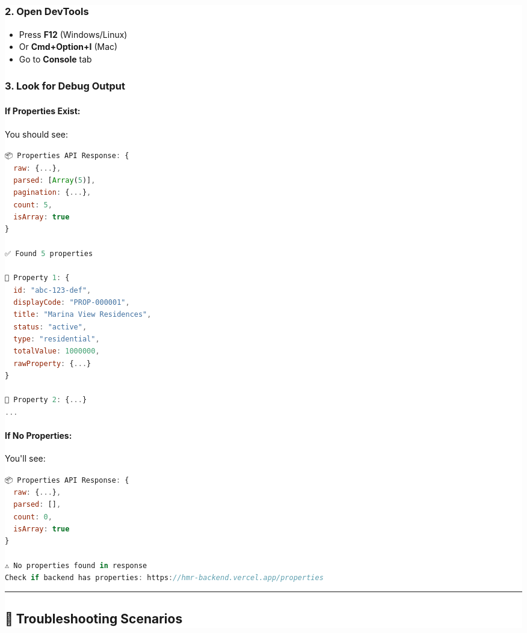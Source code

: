 ### 2. Open DevTools
- Press **F12** (Windows/Linux)
- Or **Cmd+Option+I** (Mac)
- Go to **Console** tab

### 3. Look for Debug Output

#### **If Properties Exist:**
You should see:
```javascript
📦 Properties API Response: {
  raw: {...},
  parsed: [Array(5)],
  pagination: {...},
  count: 5,
  isArray: true
}

✅ Found 5 properties

🏢 Property 1: {
  id: "abc-123-def",
  displayCode: "PROP-000001",
  title: "Marina View Residences",
  status: "active",
  type: "residential",
  totalValue: 1000000,
  rawProperty: {...}
}

🏢 Property 2: {...}
...
```

#### **If No Properties:**
You'll see:
```javascript
📦 Properties API Response: {
  raw: {...},
  parsed: [],
  count: 0,
  isArray: true
}

⚠️ No properties found in response
Check if backend has properties: https://hmr-backend.vercel.app/properties
```

---

## 🔧 Troubleshooting Scenarios
